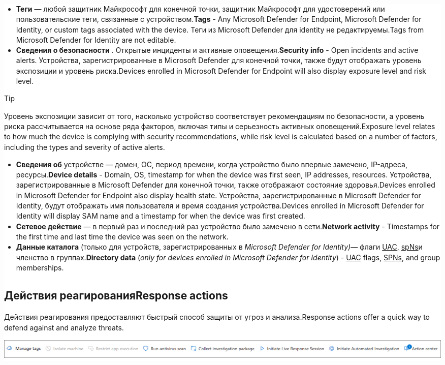 * <span data-ttu-id="b5686-121">**Теги** — любой защитник Майкрософт для конечной точки, защитник Майкрософт для удостоверений или пользовательские теги, связанные с устройством.</span><span class="sxs-lookup"><span data-stu-id="b5686-121">**Tags** - Any Microsoft Defender for Endpoint, Microsoft Defender for Identity, or custom tags associated with the device.</span></span> <span data-ttu-id="b5686-122">Теги из Microsoft Defender для identity не редактируемы.</span><span class="sxs-lookup"><span data-stu-id="b5686-122">Tags from Microsoft Defender for Identity are not editable.</span></span>
* <span data-ttu-id="b5686-123">**Сведения о безопасности** . Открытые инциденты и активные оповещения.</span><span class="sxs-lookup"><span data-stu-id="b5686-123">**Security info** - Open incidents and active alerts.</span></span> <span data-ttu-id="b5686-124">Устройства, зарегистрированные в Microsoft Defender для конечной точки, также будут отображать уровень экспозиции и уровень риска.</span><span class="sxs-lookup"><span data-stu-id="b5686-124">Devices enrolled in Microsoft Defender for Endpoint will also display exposure level and risk level.</span></span>

> [!TIP]
> <span data-ttu-id="b5686-125">Уровень экспозиции зависит от того, насколько устройство соответствует рекомендациям по безопасности, а уровень риска рассчитывается на основе ряда факторов, включая типы и серьезность активных оповещений.</span><span class="sxs-lookup"><span data-stu-id="b5686-125">Exposure level relates to how much the device is complying with security recommendations, while risk level is calculated based on a number of factors, including the types and severity of active alerts.</span></span>

* <span data-ttu-id="b5686-126">**Сведения об** устройстве — домен, ОС, период времени, когда устройство было впервые замечено, IP-адреса, ресурсы.</span><span class="sxs-lookup"><span data-stu-id="b5686-126">**Device details** - Domain, OS, timestamp for when the device was first seen, IP addresses, resources.</span></span> <span data-ttu-id="b5686-127">Устройства, зарегистрированные в Microsoft Defender для конечной точки, также отображают состояние здоровья.</span><span class="sxs-lookup"><span data-stu-id="b5686-127">Devices enrolled in Microsoft Defender for Endpoint also display health state.</span></span> <span data-ttu-id="b5686-128">Устройства, зарегистрированные в Microsoft Defender for Identity, будут отображать имя пользователя и время создания устройства.</span><span class="sxs-lookup"><span data-stu-id="b5686-128">Devices enrolled in Microsoft Defender for Identity will display SAM name and a timestamp for when the device was first created.</span></span>
* <span data-ttu-id="b5686-129">**Сетевое действие** — в первый раз и последний раз устройство было замечено в сети.</span><span class="sxs-lookup"><span data-stu-id="b5686-129">**Network activity** - Timestamps for the first time and last time the device was seen on the network.</span></span>
* <span data-ttu-id="b5686-130">**Данные каталога** (только для устройств, зарегистрированных в *Microsoft Defender for Identity)*— флаги [UAC,](/windows/security/identity-protection/user-account-control/user-account-control-overview) [spNs](/windows/win32/ad/service-principal-names)и членство в группах.</span><span class="sxs-lookup"><span data-stu-id="b5686-130">**Directory data** (*only for devices enrolled in Microsoft Defender for Identity*) - [UAC](/windows/security/identity-protection/user-account-control/user-account-control-overview) flags, [SPNs](/windows/win32/ad/service-principal-names), and group memberships.</span></span>

## <a name="response-actions"></a><span data-ttu-id="b5686-131">Действия реагирования</span><span class="sxs-lookup"><span data-stu-id="b5686-131">Response actions</span></span>

<span data-ttu-id="b5686-132">Действия реагирования предоставляют быстрый способ защиты от угроз и анализа.</span><span class="sxs-lookup"><span data-stu-id="b5686-132">Response actions offer a quick way to defend against and analyze threats.</span></span>

![Изображение панели действий для профиля устройства](../../media/mtp-device-profile/hybrid-device-long-action-bar.png)
